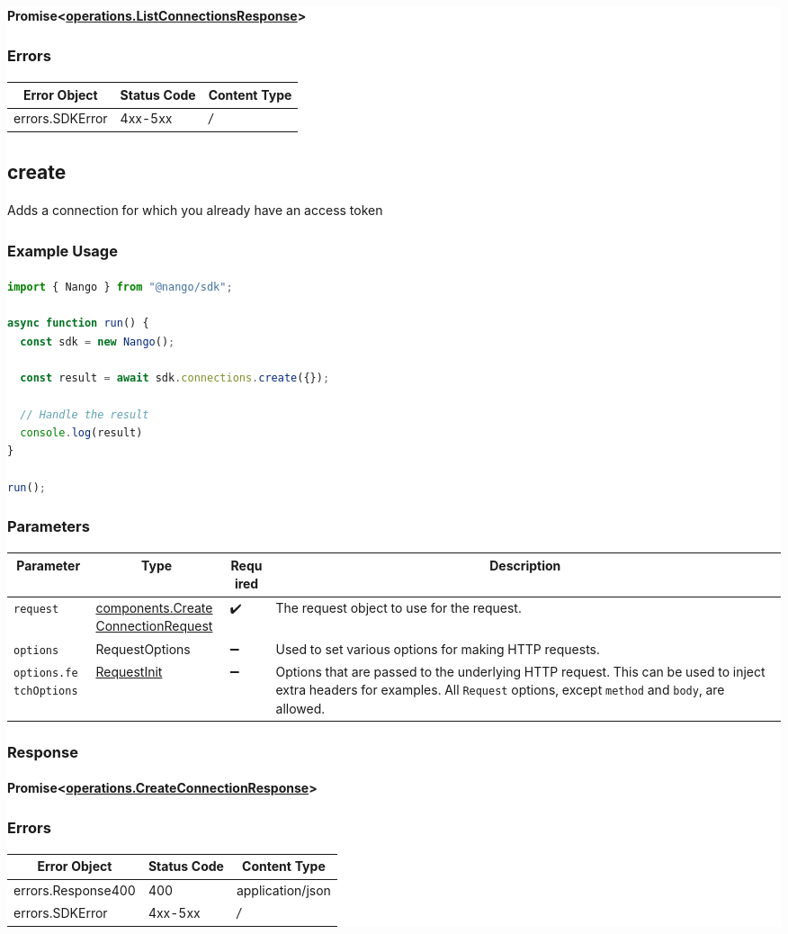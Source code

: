 **Promise<[operations.ListConnectionsResponse](../../models/operations/listconnectionsresponse.md)>**
### Errors

| Error Object    | Status Code     | Content Type    |
| --------------- | --------------- | --------------- |
| errors.SDKError | 4xx-5xx         | */*             |

## create

Adds a connection for which you already have an access token

### Example Usage

```typescript
import { Nango } from "@nango/sdk";

async function run() {
  const sdk = new Nango();

  const result = await sdk.connections.create({});

  // Handle the result
  console.log(result)
}

run();
```

### Parameters

| Parameter                                                                                                                                                                      | Type                                                                                                                                                                           | Required                                                                                                                                                                       | Description                                                                                                                                                                    |
| ------------------------------------------------------------------------------------------------------------------------------------------------------------------------------ | ------------------------------------------------------------------------------------------------------------------------------------------------------------------------------ | ------------------------------------------------------------------------------------------------------------------------------------------------------------------------------ | ------------------------------------------------------------------------------------------------------------------------------------------------------------------------------ |
| `request`                                                                                                                                                                      | [components.CreateConnectionRequest](../../models/components/createconnectionrequest.md)                                                                                       | :heavy_check_mark:                                                                                                                                                             | The request object to use for the request.                                                                                                                                     |
| `options`                                                                                                                                                                      | RequestOptions                                                                                                                                                                 | :heavy_minus_sign:                                                                                                                                                             | Used to set various options for making HTTP requests.                                                                                                                          |
| `options.fetchOptions`                                                                                                                                                         | [RequestInit](https://developer.mozilla.org/en-US/docs/Web/API/Request/Request#options)                                                                                        | :heavy_minus_sign:                                                                                                                                                             | Options that are passed to the underlying HTTP request. This can be used to inject extra headers for examples. All `Request` options, except `method` and `body`, are allowed. |


### Response

**Promise<[operations.CreateConnectionResponse](../../models/operations/createconnectionresponse.md)>**
### Errors

| Error Object       | Status Code        | Content Type       |
| ------------------ | ------------------ | ------------------ |
| errors.Response400 | 400                | application/json   |
| errors.SDKError    | 4xx-5xx            | */*                |
